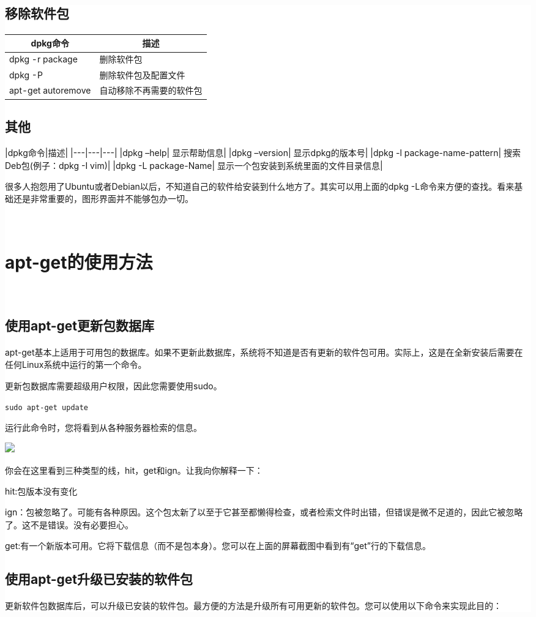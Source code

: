 ## 移除软件包

|dpkg命令| 描述|
|---|---|
|dpkg -r package|  删除软件包|
|dpkg -P|  删除软件包及配置文件|
|apt-get autoremove |  自动移除不再需要的软件包| 

## 其他

|dpkg命令|描述|
|---|---|---|
|dpkg –help|  显示帮助信息|
|dpkg –version|  显示dpkg的版本号|
|dpkg -l package-name-pattern|  搜索Deb包(例子：dpkg -I vim)|
|dpkg -L package-Name|  显示一个包安装到系统里面的文件目录信息|

很多人抱怨用了Ubuntu或者Debian以后，不知道自己的软件给安装到什么地方了。其实可以用上面的dpkg -L命令来方便的查找。看来基础还是非常重要的，图形界面并不能够包办一切。

<br/>

# apt-get的使用方法

<br/>

## 使用apt-get更新包数据库

apt-get基本上适用于可用包的数据库。如果不更新此数据库，系统将不知道是否有更新的软件包可用。实际上，这是在全新安装后需要在任何Linux系统中运行的第一个命令。

更新包数据库需要超级用户权限，因此您需要使用sudo。

	sudo apt-get update

运行此命令时，您将看到从各种服务器检索的信息。

![](/images/linux/7_0.jpg)

你会在这里看到三种类型的线，hit，get和ign。让我向你解释一下：

hit:包版本没有变化

ign：包被忽略了。可能有各种原因。这个包太新了以至于它甚至都懒得检查，或者检索文件时出错，但错误是微不足道的，因此它被忽略了。这不是错误。没有必要担心。

get:有一个新版本可用。它将下载信息（而不是包本身）。您可以在上面的屏幕截图中看到有“get”行的下载信息。

## 使用apt-get升级已安装的软件包

更新软件包数据库后，可以升级已安装的软件包。最方便的方法是升级所有可用更新的软件包。您可以使用以下命令来实现此目的：
